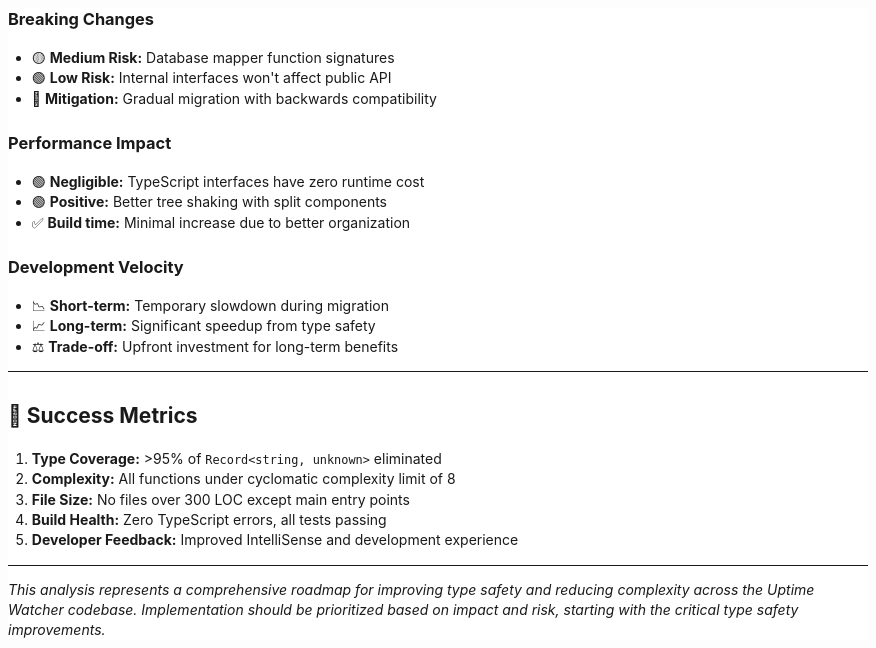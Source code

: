 ### **Breaking Changes**

- 🟡 **Medium Risk:** Database mapper function signatures
- 🟢 **Low Risk:** Internal interfaces won't affect public API
- 🔄 **Mitigation:** Gradual migration with backwards compatibility

### **Performance Impact**

- 🟢 **Negligible:** TypeScript interfaces have zero runtime cost
- 🟢 **Positive:** Better tree shaking with split components
- ✅ **Build time:** Minimal increase due to better organization

### **Development Velocity**

- 📉 **Short-term:** Temporary slowdown during migration
- 📈 **Long-term:** Significant speedup from type safety
- ⚖️ **Trade-off:** Upfront investment for long-term benefits

---

## 🎯 **Success Metrics**

1. **Type Coverage:** >95% of `Record<string, unknown>` eliminated
2. **Complexity:** All functions under cyclomatic complexity limit of 8
3. **File Size:** No files over 300 LOC except main entry points
4. **Build Health:** Zero TypeScript errors, all tests passing
5. **Developer Feedback:** Improved IntelliSense and development experience

---

_This analysis represents a comprehensive roadmap for improving type safety and reducing complexity across the Uptime Watcher codebase. Implementation should be prioritized based on impact and risk, starting with the critical type safety improvements._
